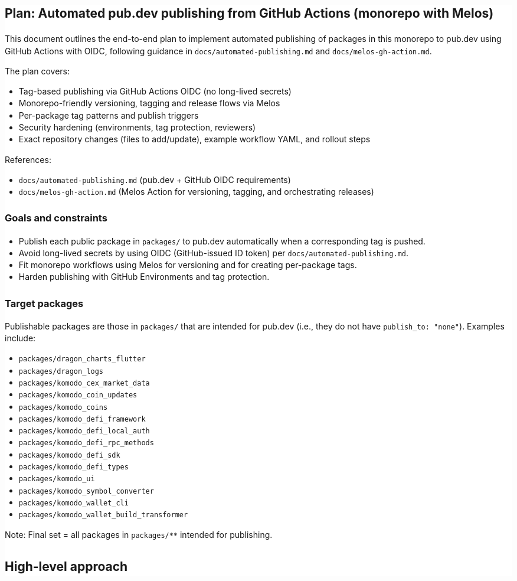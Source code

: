 ## Plan: Automated pub.dev publishing from GitHub Actions (monorepo with Melos)

This document outlines the end-to-end plan to implement automated publishing of packages in this monorepo to pub.dev using GitHub Actions with OIDC, following guidance in `docs/automated-publishing.md` and `docs/melos-gh-action.md`.

The plan covers:

- Tag-based publishing via GitHub Actions OIDC (no long-lived secrets)
- Monorepo-friendly versioning, tagging and release flows via Melos
- Per-package tag patterns and publish triggers
- Security hardening (environments, tag protection, reviewers)
- Exact repository changes (files to add/update), example workflow YAML, and rollout steps

References:

- `docs/automated-publishing.md` (pub.dev + GitHub OIDC requirements)
- `docs/melos-gh-action.md` (Melos Action for versioning, tagging, and orchestrating releases)

### Goals and constraints

- Publish each public package in `packages/` to pub.dev automatically when a corresponding tag is pushed.
- Avoid long-lived secrets by using OIDC (GitHub-issued ID token) per `docs/automated-publishing.md`.
- Fit monorepo workflows using Melos for versioning and for creating per-package tags.
- Harden publishing with GitHub Environments and tag protection.

### Target packages

Publishable packages are those in `packages/` that are intended for pub.dev (i.e., they do not have `publish_to: "none"`). Examples include:

- `packages/dragon_charts_flutter`
- `packages/dragon_logs`
- `packages/komodo_cex_market_data`
- `packages/komodo_coin_updates`
- `packages/komodo_coins`
- `packages/komodo_defi_framework`
- `packages/komodo_defi_local_auth`
- `packages/komodo_defi_rpc_methods`
- `packages/komodo_defi_sdk`
- `packages/komodo_defi_types`
- `packages/komodo_ui`
- `packages/komodo_symbol_converter`
- `packages/komodo_wallet_cli`
- `packages/komodo_wallet_build_transformer`

Note: Final set = all packages in `packages/**` intended for publishing.

## High-level approach
